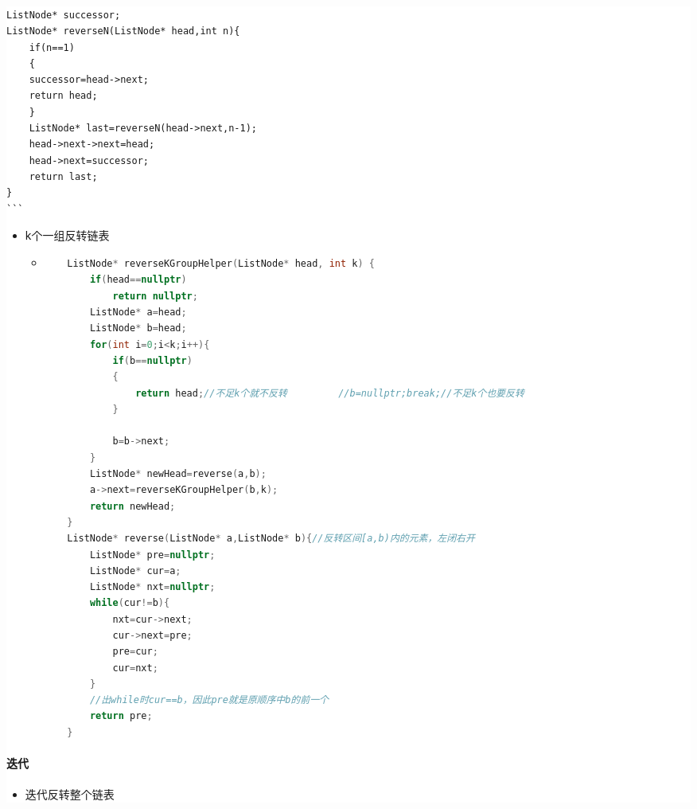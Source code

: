     ListNode* successor;
    ListNode* reverseN(ListNode* head,int n){
        if(n==1)
        {
        successor=head->next;
        return head;
        }
        ListNode* last=reverseN(head->next,n-1);
        head->next->next=head;
        head->next=successor;
        return last;
    }
    ```

- k个一组反转链表

  - ```c++
        ListNode* reverseKGroupHelper(ListNode* head, int k) {
            if(head==nullptr)
                return nullptr;
            ListNode* a=head;
            ListNode* b=head;
            for(int i=0;i<k;i++){
                if(b==nullptr)
                {
                    return head;//不足k个就不反转         //b=nullptr;break;//不足k个也要反转
                }
                    
                b=b->next;
            }
            ListNode* newHead=reverse(a,b);
            a->next=reverseKGroupHelper(b,k);
            return newHead;
        }
        ListNode* reverse(ListNode* a,ListNode* b){//反转区间[a,b)内的元素，左闭右开
            ListNode* pre=nullptr;
            ListNode* cur=a;
            ListNode* nxt=nullptr;
            while(cur!=b){
                nxt=cur->next;
                cur->next=pre;
                pre=cur;
                cur=nxt;
            }
            //出while时cur==b，因此pre就是原顺序中b的前一个
            return pre;
        }
    ```

#### 迭代

- 迭代反转整个链表
